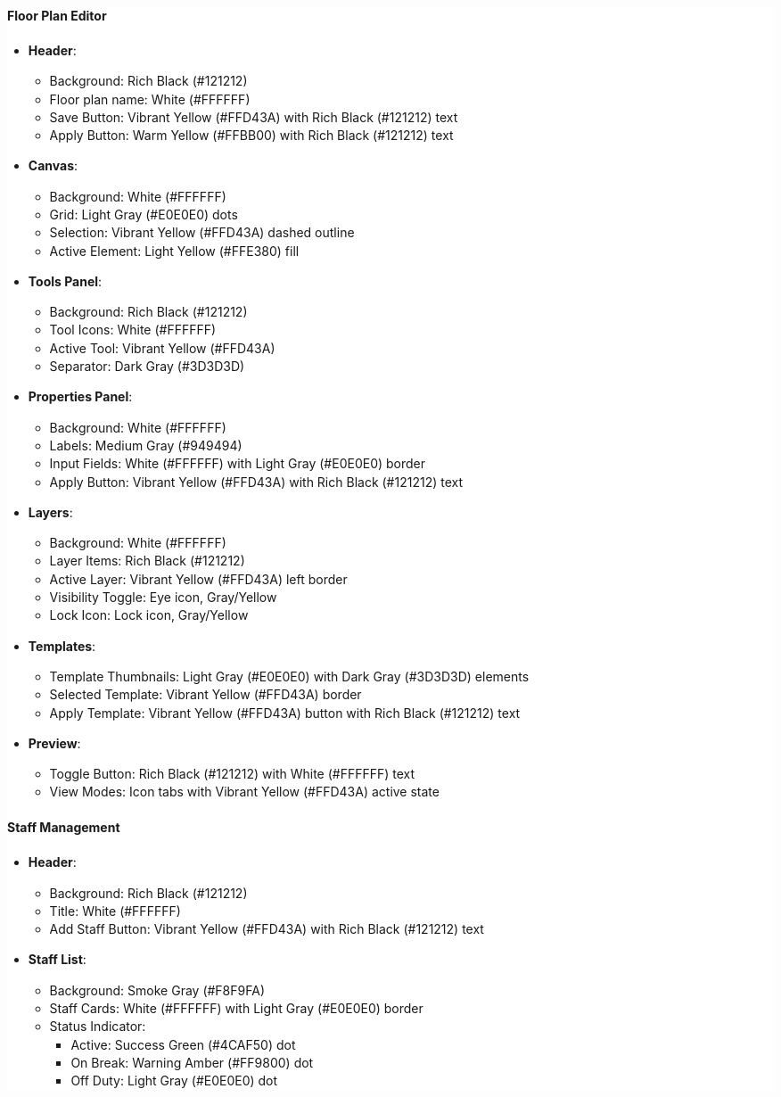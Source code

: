 #### Floor Plan Editor
- **Header**: 
  - Background: Rich Black (#121212)
  - Floor plan name: White (#FFFFFF)
  - Save Button: Vibrant Yellow (#FFD43A) with Rich Black (#121212) text
  - Apply Button: Warm Yellow (#FFBB00) with Rich Black (#121212) text

- **Canvas**: 
  - Background: White (#FFFFFF)
  - Grid: Light Gray (#E0E0E0) dots
  - Selection: Vibrant Yellow (#FFD43A) dashed outline
  - Active Element: Light Yellow (#FFE380) fill

- **Tools Panel**: 
  - Background: Rich Black (#121212)
  - Tool Icons: White (#FFFFFF)
  - Active Tool: Vibrant Yellow (#FFD43A)
  - Separator: Dark Gray (#3D3D3D)

- **Properties Panel**: 
  - Background: White (#FFFFFF)
  - Labels: Medium Gray (#949494)
  - Input Fields: White (#FFFFFF) with Light Gray (#E0E0E0) border
  - Apply Button: Vibrant Yellow (#FFD43A) with Rich Black (#121212) text

- **Layers**: 
  - Background: White (#FFFFFF)
  - Layer Items: Rich Black (#121212)
  - Active Layer: Vibrant Yellow (#FFD43A) left border
  - Visibility Toggle: Eye icon, Gray/Yellow
  - Lock Icon: Lock icon, Gray/Yellow

- **Templates**: 
  - Template Thumbnails: Light Gray (#E0E0E0) with Dark Gray (#3D3D3D) elements
  - Selected Template: Vibrant Yellow (#FFD43A) border
  - Apply Template: Vibrant Yellow (#FFD43A) button with Rich Black (#121212) text

- **Preview**: 
  - Toggle Button: Rich Black (#121212) with White (#FFFFFF) text
  - View Modes: Icon tabs with Vibrant Yellow (#FFD43A) active state

#### Staff Management
- **Header**: 
  - Background: Rich Black (#121212)
  - Title: White (#FFFFFF)
  - Add Staff Button: Vibrant Yellow (#FFD43A) with Rich Black (#121212) text

- **Staff List**: 
  - Background: Smoke Gray (#F8F9FA)
  - Staff Cards: White (#FFFFFF) with Light Gray (#E0E0E0) border
  - Status Indicator: 
    - Active: Success Green (#4CAF50) dot
    - On Break: Warning Amber (#FF9800) dot
    - Off Duty: Light Gray (#E0E0E0) dot
